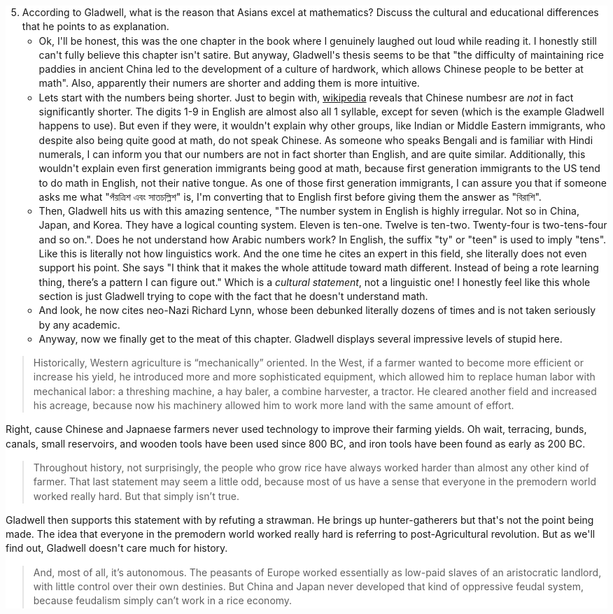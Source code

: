 5. According to Gladwell, what is the reason that Asians excel at mathematics? Discuss the cultural and educational differences that he points to as explanation.
    - Ok, I'll be honest, this was the one chapter in the book where I genuinely laughed out loud while reading it. I honestly still can't fully believe this chapter isn't satire. But anyway, Gladwell's thesis seems to be that "the difficulty of maintaining rice paddies in ancient China led to the development of a culture of hardwork, which allows Chinese people to be better at math". Also, apparently their numers are shorter and adding them is more intuitive.
    - Lets start with the numbers being shorter. Just to begin with, [wikipedia](https://en.wikipedia.org/wiki/Chinese_numerals#Standard_numbers) reveals that Chinese numbesr are _not_ in fact significantly shorter. The digits 1-9 in English are almost also all 1 syllable, except for seven (which is the example Gladwell happens to use). But even if they were, it wouldn't explain why other groups, like Indian or Middle Eastern immigrants, who despite also being quite good at math, do not speak Chinese. As someone who speaks Bengali and is familiar with Hindi numerals, I can inform you that our numbers are not in fact shorter than English, and are quite similar. Additionally, this wouldn't explain even first generation immigrants being good at math, because first generation immigrants to the US tend to do math in English, not their native tongue. As one of those first generation immigrants, I can assure you that if someone asks me what "পঁয়ত্রিশ এবং সাতচল্লিশ"  is, I'm converting that to English first before giving them the answer as "বিরাশি".
    - Then, Gladwell hits us with this amazing sentence, "The number system in English is highly irregular. Not so in China, Japan, and Korea. They have a logical counting system. Eleven is ten-one. Twelve is ten-two. Twenty-four is two-tens-four and so on.". Does he not understand how Arabic numbers work? In English, the suffix "ty" or "teen" is used to imply "tens". Like this is literally not how linguistics work. And the one time he cites an expert in this field, she literally does not even support his point. She says "I think that it makes the whole attitude toward math different. Instead of being a rote learning thing, there’s a pattern I can figure out." Which is a _cultural statement_, not a linguistic one! I honestly feel like this whole section is just Gladwell trying to cope with the fact that he doesn't understand math.
    - And look, he now cites neo-Nazi Richard Lynn, whose been debunked literally dozens of times and is not taken seriously by any academic.
    - Anyway, now we finally get to the meat of this chapter. Gladwell displays several impressive levels of stupid here.

> Historically, Western agriculture is “mechanically” oriented. In the West, if a farmer wanted to become more efficient or increase his yield, he introduced more and more sophisticated equipment, which allowed him to replace human labor with mechanical labor: a threshing machine, a hay baler, a combine harvester, a tractor. He cleared another field and increased his acreage, because now his machinery allowed him to work more land with the same amount of effort. 

Right, cause Chinese and Japnaese farmers never used technology to improve their farming yields. Oh wait, terracing, bunds, canals, small reservoirs, and wooden tools have been used since 800 BC, and iron tools have been found as early as 200 BC. 

> Throughout history, not surprisingly, the people who grow rice have always worked harder than almost any other kind of farmer. That last statement may seem a little odd, because most of us have a sense that everyone in the premodern world worked really hard. But that simply isn’t true.

Gladwell then supports this statement with by refuting a strawman. He brings up hunter-gatherers but that's not the point being made. The idea that everyone in the premodern world worked really hard is referring to post-Agricultural revolution. But as we'll find out, Gladwell doesn't care much for history.

> And, most of all, it’s autonomous. The peasants of Europe worked essentially as low-paid slaves of an aristocratic landlord, with little control over their own destinies. But China and Japan never developed that kind of oppressive feudal system, because feudalism simply can’t work in a rice economy.
